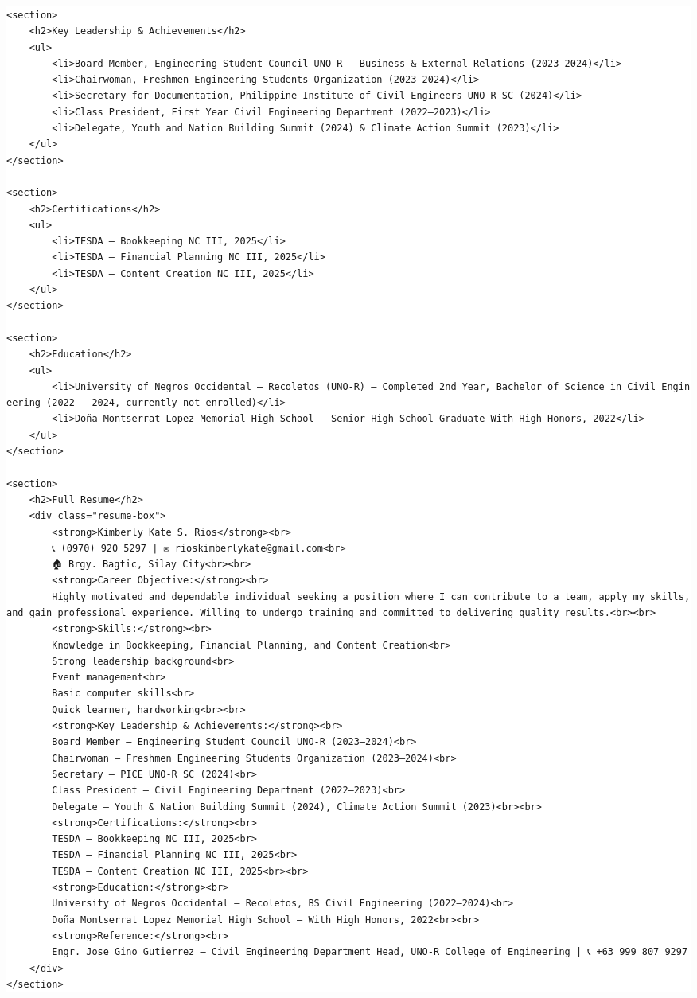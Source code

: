     <section>
        <h2>Key Leadership & Achievements</h2>
        <ul>
            <li>Board Member, Engineering Student Council UNO-R – Business & External Relations (2023–2024)</li>
            <li>Chairwoman, Freshmen Engineering Students Organization (2023–2024)</li>
            <li>Secretary for Documentation, Philippine Institute of Civil Engineers UNO-R SC (2024)</li>
            <li>Class President, First Year Civil Engineering Department (2022–2023)</li>
            <li>Delegate, Youth and Nation Building Summit (2024) & Climate Action Summit (2023)</li>
        </ul>
    </section>

    <section>
        <h2>Certifications</h2>
        <ul>
            <li>TESDA – Bookkeeping NC III, 2025</li>
            <li>TESDA – Financial Planning NC III, 2025</li>
            <li>TESDA – Content Creation NC III, 2025</li>
        </ul>
    </section>

    <section>
        <h2>Education</h2>
        <ul>
            <li>University of Negros Occidental – Recoletos (UNO-R) – Completed 2nd Year, Bachelor of Science in Civil Engineering (2022 – 2024, currently not enrolled)</li>
            <li>Doña Montserrat Lopez Memorial High School – Senior High School Graduate With High Honors, 2022</li>
        </ul>
    </section>

    <section>
        <h2>Full Resume</h2>
        <div class="resume-box">
            <strong>Kimberly Kate S. Rios</strong><br>
            📞 (0970) 920 5297 | ✉ rioskimberlykate@gmail.com<br>
            🏠 Brgy. Bagtic, Silay City<br><br>
            <strong>Career Objective:</strong><br>
            Highly motivated and dependable individual seeking a position where I can contribute to a team, apply my skills, and gain professional experience. Willing to undergo training and committed to delivering quality results.<br><br>
            <strong>Skills:</strong><br>
            Knowledge in Bookkeeping, Financial Planning, and Content Creation<br>
            Strong leadership background<br>
            Event management<br>
            Basic computer skills<br>
            Quick learner, hardworking<br><br>
            <strong>Key Leadership & Achievements:</strong><br>
            Board Member – Engineering Student Council UNO-R (2023–2024)<br>
            Chairwoman – Freshmen Engineering Students Organization (2023–2024)<br>
            Secretary – PICE UNO-R SC (2024)<br>
            Class President – Civil Engineering Department (2022–2023)<br>
            Delegate – Youth & Nation Building Summit (2024), Climate Action Summit (2023)<br><br>
            <strong>Certifications:</strong><br>
            TESDA – Bookkeeping NC III, 2025<br>
            TESDA – Financial Planning NC III, 2025<br>
            TESDA – Content Creation NC III, 2025<br><br>
            <strong>Education:</strong><br>
            University of Negros Occidental – Recoletos, BS Civil Engineering (2022–2024)<br>
            Doña Montserrat Lopez Memorial High School – With High Honors, 2022<br><br>
            <strong>Reference:</strong><br>
            Engr. Jose Gino Gutierrez – Civil Engineering Department Head, UNO-R College of Engineering | 📞 +63 999 807 9297
        </div>
    </section>